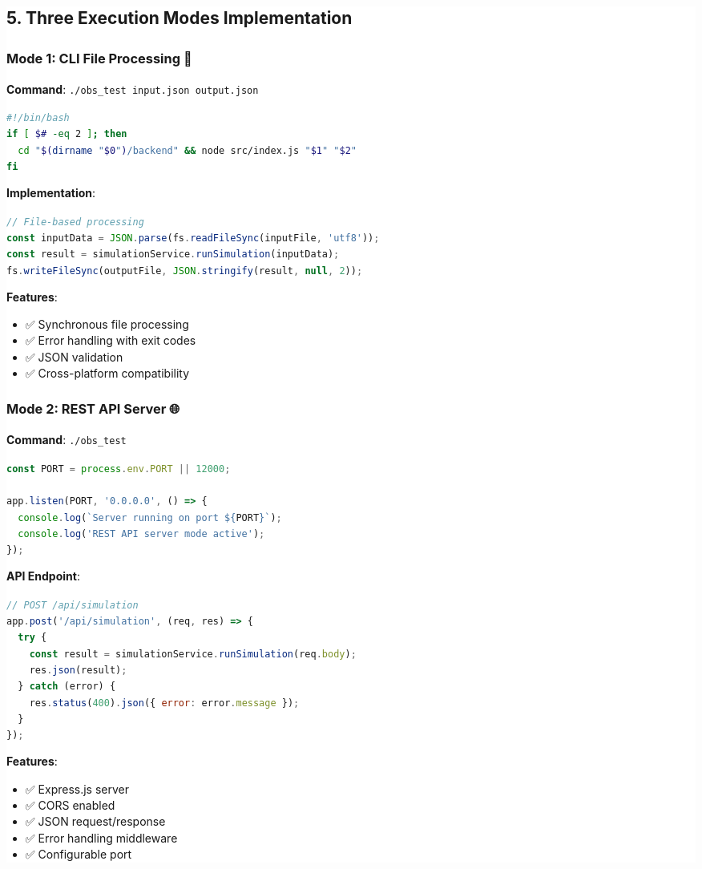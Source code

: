 
## 5. Three Execution Modes Implementation

### Mode 1: CLI File Processing 📁

**Command**: `./obs_test input.json output.json`

```bash
#!/bin/bash
if [ $# -eq 2 ]; then
  cd "$(dirname "$0")/backend" && node src/index.js "$1" "$2"
fi
```

**Implementation**:
```javascript
// File-based processing
const inputData = JSON.parse(fs.readFileSync(inputFile, 'utf8'));
const result = simulationService.runSimulation(inputData);
fs.writeFileSync(outputFile, JSON.stringify(result, null, 2));
```

**Features**:
- ✅ Synchronous file processing
- ✅ Error handling with exit codes
- ✅ JSON validation
- ✅ Cross-platform compatibility

### Mode 2: REST API Server 🌐

**Command**: `./obs_test`

```javascript
const PORT = process.env.PORT || 12000;

app.listen(PORT, '0.0.0.0', () => {
  console.log(`Server running on port ${PORT}`);
  console.log('REST API server mode active');
});
```

**API Endpoint**:
```javascript
// POST /api/simulation
app.post('/api/simulation', (req, res) => {
  try {
    const result = simulationService.runSimulation(req.body);
    res.json(result);
  } catch (error) {
    res.status(400).json({ error: error.message });
  }
});
```

**Features**:
- ✅ Express.js server
- ✅ CORS enabled
- ✅ JSON request/response
- ✅ Error handling middleware
- ✅ Configurable port
